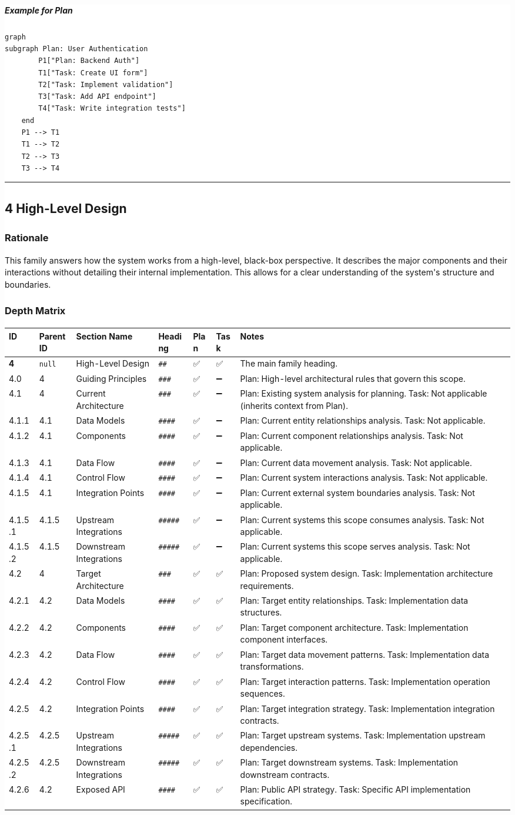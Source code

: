 ##### Example for Plan

```mermaid
graph
subgraph Plan: User Authentication
        P1["Plan: Backend Auth"]
        T1["Task: Create UI form"]
        T2["Task: Implement validation"]
        T3["Task: Add API endpoint"]
        T4["Task: Write integration tests"]
    end
    P1 --> T1
    T1 --> T2
    T2 --> T3
    T3 --> T4
```

---

## 4 High-Level Design <a id="high-level-design"></a>

### Rationale

This family answers how the system works from a high-level, black-box perspective. It describes the major components and their interactions without detailing their internal implementation. This allows for a clear understanding of the system's structure and boundaries.

### Depth Matrix

| ID      | Parent ID | Section Name                | Heading | Plan | Task | Notes                                                                                                            |
| :------ | :-------- | :-------------------------- | :------ | :--- | :--- | :--------------------------------------------------------------------------------------------------------------- |
| **4**   | `null`    | High-Level Design           | `##`    | ✅   | ✅   | The main family heading.                                                                                         |
| 4.0     | 4         | Guiding Principles          | `###`   | ✅   | ➖   | Plan: High-level architectural rules that govern this scope.                                                     |
| 4.1     | 4         | Current Architecture        | `###`   | ✅   | ➖   | Plan: Existing system analysis for planning. Task: Not applicable (inherits context from Plan).                  |
| 4.1.1   | 4.1       | Data Models                 | `####`  | ✅   | ➖   | Plan: Current entity relationships analysis. Task: Not applicable.                                               |
| 4.1.2   | 4.1       | Components                  | `####`  | ✅   | ➖   | Plan: Current component relationships analysis. Task: Not applicable.                                            |
| 4.1.3   | 4.1       | Data Flow                   | `####`  | ✅   | ➖   | Plan: Current data movement analysis. Task: Not applicable.                                                      |
| 4.1.4   | 4.1       | Control Flow                | `####`  | ✅   | ➖   | Plan: Current system interactions analysis. Task: Not applicable.                                                |
| 4.1.5   | 4.1       | Integration Points          | `####`  | ✅   | ➖   | Plan: Current external system boundaries analysis. Task: Not applicable.                                         |
| 4.1.5.1 | 4.1.5     | Upstream Integrations       | `#####` | ✅   | ➖   | Plan: Current systems this scope consumes analysis. Task: Not applicable.                                        |
| 4.1.5.2 | 4.1.5     | Downstream Integrations     | `#####` | ✅   | ➖   | Plan: Current systems this scope serves analysis. Task: Not applicable.                                          |
| 4.2     | 4         | Target Architecture         | `###`   | ✅   | ✅   | Plan: Proposed system design. Task: Implementation architecture requirements.                                    |
| 4.2.1   | 4.2       | Data Models                 | `####`  | ✅   | ✅   | Plan: Target entity relationships. Task: Implementation data structures.                                         |
| 4.2.2   | 4.2       | Components                  | `####`  | ✅   | ✅   | Plan: Target component architecture. Task: Implementation component interfaces.                                  |
| 4.2.3   | 4.2       | Data Flow                   | `####`  | ✅   | ✅   | Plan: Target data movement patterns. Task: Implementation data transformations.                                  |
| 4.2.4   | 4.2       | Control Flow                | `####`  | ✅   | ✅   | Plan: Target interaction patterns. Task: Implementation operation sequences.                                     |
| 4.2.5   | 4.2       | Integration Points          | `####`  | ✅   | ✅   | Plan: Target integration strategy. Task: Implementation integration contracts.                                   |
| 4.2.5.1 | 4.2.5     | Upstream Integrations       | `#####` | ✅   | ✅   | Plan: Target upstream systems. Task: Implementation upstream dependencies.                                       |
| 4.2.5.2 | 4.2.5     | Downstream Integrations     | `#####` | ✅   | ✅   | Plan: Target downstream systems. Task: Implementation downstream contracts.                                      |
| 4.2.6   | 4.2       | Exposed API                 | `####`  | ✅   | ✅   | Plan: Public API strategy. Task: Specific API implementation specification.                                      |